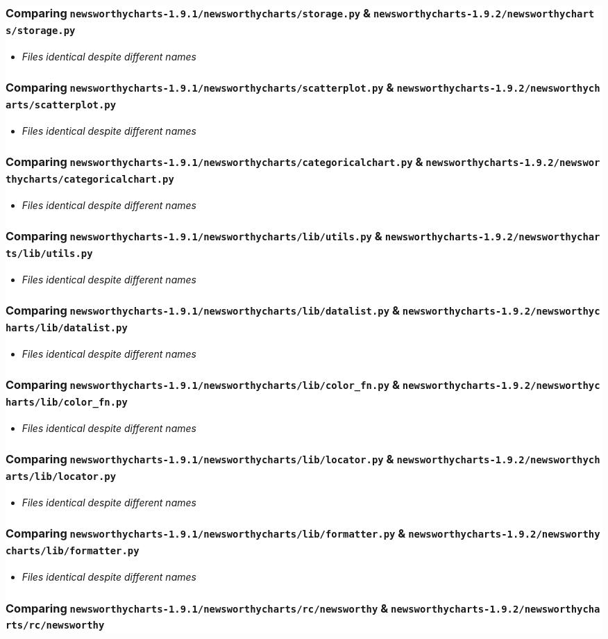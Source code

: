 ### Comparing `newsworthycharts-1.9.1/newsworthycharts/storage.py` & `newsworthycharts-1.9.2/newsworthycharts/storage.py`

 * *Files identical despite different names*

### Comparing `newsworthycharts-1.9.1/newsworthycharts/scatterplot.py` & `newsworthycharts-1.9.2/newsworthycharts/scatterplot.py`

 * *Files identical despite different names*

### Comparing `newsworthycharts-1.9.1/newsworthycharts/categoricalchart.py` & `newsworthycharts-1.9.2/newsworthycharts/categoricalchart.py`

 * *Files identical despite different names*

### Comparing `newsworthycharts-1.9.1/newsworthycharts/lib/utils.py` & `newsworthycharts-1.9.2/newsworthycharts/lib/utils.py`

 * *Files identical despite different names*

### Comparing `newsworthycharts-1.9.1/newsworthycharts/lib/datalist.py` & `newsworthycharts-1.9.2/newsworthycharts/lib/datalist.py`

 * *Files identical despite different names*

### Comparing `newsworthycharts-1.9.1/newsworthycharts/lib/color_fn.py` & `newsworthycharts-1.9.2/newsworthycharts/lib/color_fn.py`

 * *Files identical despite different names*

### Comparing `newsworthycharts-1.9.1/newsworthycharts/lib/locator.py` & `newsworthycharts-1.9.2/newsworthycharts/lib/locator.py`

 * *Files identical despite different names*

### Comparing `newsworthycharts-1.9.1/newsworthycharts/lib/formatter.py` & `newsworthycharts-1.9.2/newsworthycharts/lib/formatter.py`

 * *Files identical despite different names*

### Comparing `newsworthycharts-1.9.1/newsworthycharts/rc/newsworthy` & `newsworthycharts-1.9.2/newsworthycharts/rc/newsworthy`
